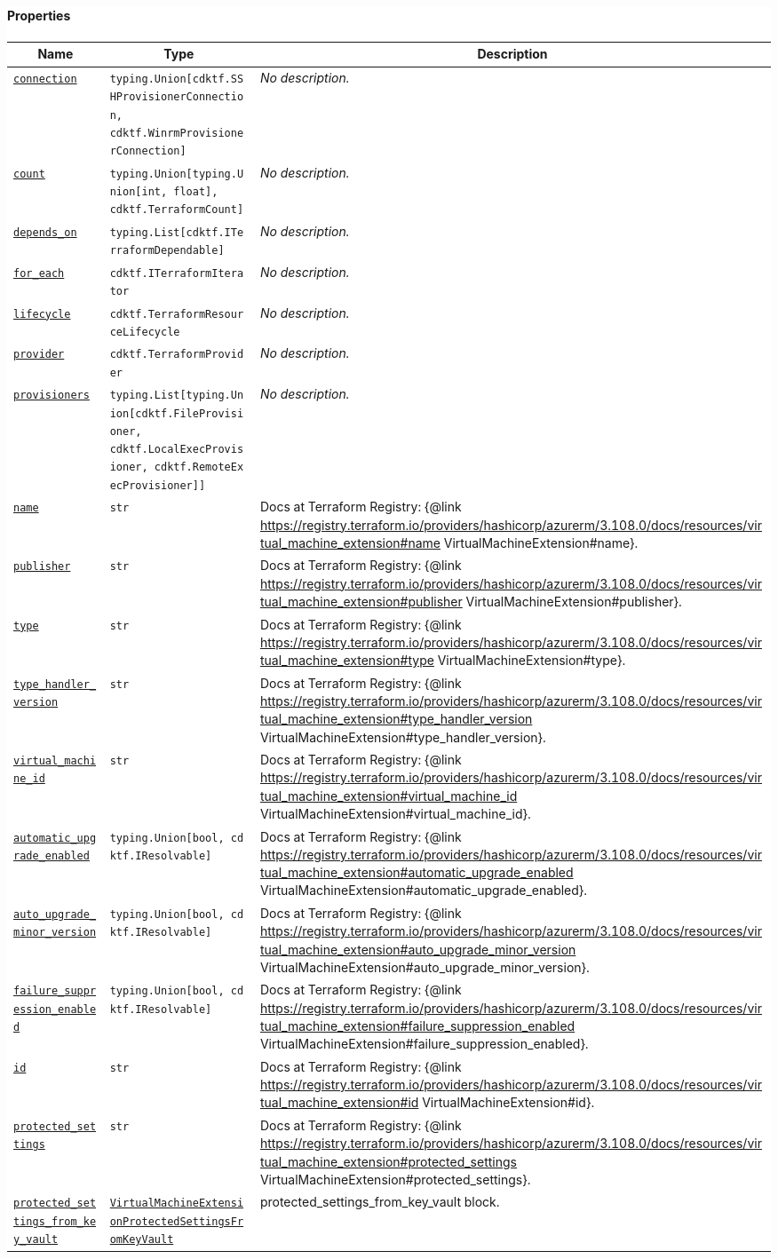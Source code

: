 #### Properties <a name="Properties" id="Properties"></a>

| **Name** | **Type** | **Description** |
| --- | --- | --- |
| <code><a href="#@cdktf/provider-azurerm.virtualMachineExtension.VirtualMachineExtensionConfig.property.connection">connection</a></code> | <code>typing.Union[cdktf.SSHProvisionerConnection, cdktf.WinrmProvisionerConnection]</code> | *No description.* |
| <code><a href="#@cdktf/provider-azurerm.virtualMachineExtension.VirtualMachineExtensionConfig.property.count">count</a></code> | <code>typing.Union[typing.Union[int, float], cdktf.TerraformCount]</code> | *No description.* |
| <code><a href="#@cdktf/provider-azurerm.virtualMachineExtension.VirtualMachineExtensionConfig.property.dependsOn">depends_on</a></code> | <code>typing.List[cdktf.ITerraformDependable]</code> | *No description.* |
| <code><a href="#@cdktf/provider-azurerm.virtualMachineExtension.VirtualMachineExtensionConfig.property.forEach">for_each</a></code> | <code>cdktf.ITerraformIterator</code> | *No description.* |
| <code><a href="#@cdktf/provider-azurerm.virtualMachineExtension.VirtualMachineExtensionConfig.property.lifecycle">lifecycle</a></code> | <code>cdktf.TerraformResourceLifecycle</code> | *No description.* |
| <code><a href="#@cdktf/provider-azurerm.virtualMachineExtension.VirtualMachineExtensionConfig.property.provider">provider</a></code> | <code>cdktf.TerraformProvider</code> | *No description.* |
| <code><a href="#@cdktf/provider-azurerm.virtualMachineExtension.VirtualMachineExtensionConfig.property.provisioners">provisioners</a></code> | <code>typing.List[typing.Union[cdktf.FileProvisioner, cdktf.LocalExecProvisioner, cdktf.RemoteExecProvisioner]]</code> | *No description.* |
| <code><a href="#@cdktf/provider-azurerm.virtualMachineExtension.VirtualMachineExtensionConfig.property.name">name</a></code> | <code>str</code> | Docs at Terraform Registry: {@link https://registry.terraform.io/providers/hashicorp/azurerm/3.108.0/docs/resources/virtual_machine_extension#name VirtualMachineExtension#name}. |
| <code><a href="#@cdktf/provider-azurerm.virtualMachineExtension.VirtualMachineExtensionConfig.property.publisher">publisher</a></code> | <code>str</code> | Docs at Terraform Registry: {@link https://registry.terraform.io/providers/hashicorp/azurerm/3.108.0/docs/resources/virtual_machine_extension#publisher VirtualMachineExtension#publisher}. |
| <code><a href="#@cdktf/provider-azurerm.virtualMachineExtension.VirtualMachineExtensionConfig.property.type">type</a></code> | <code>str</code> | Docs at Terraform Registry: {@link https://registry.terraform.io/providers/hashicorp/azurerm/3.108.0/docs/resources/virtual_machine_extension#type VirtualMachineExtension#type}. |
| <code><a href="#@cdktf/provider-azurerm.virtualMachineExtension.VirtualMachineExtensionConfig.property.typeHandlerVersion">type_handler_version</a></code> | <code>str</code> | Docs at Terraform Registry: {@link https://registry.terraform.io/providers/hashicorp/azurerm/3.108.0/docs/resources/virtual_machine_extension#type_handler_version VirtualMachineExtension#type_handler_version}. |
| <code><a href="#@cdktf/provider-azurerm.virtualMachineExtension.VirtualMachineExtensionConfig.property.virtualMachineId">virtual_machine_id</a></code> | <code>str</code> | Docs at Terraform Registry: {@link https://registry.terraform.io/providers/hashicorp/azurerm/3.108.0/docs/resources/virtual_machine_extension#virtual_machine_id VirtualMachineExtension#virtual_machine_id}. |
| <code><a href="#@cdktf/provider-azurerm.virtualMachineExtension.VirtualMachineExtensionConfig.property.automaticUpgradeEnabled">automatic_upgrade_enabled</a></code> | <code>typing.Union[bool, cdktf.IResolvable]</code> | Docs at Terraform Registry: {@link https://registry.terraform.io/providers/hashicorp/azurerm/3.108.0/docs/resources/virtual_machine_extension#automatic_upgrade_enabled VirtualMachineExtension#automatic_upgrade_enabled}. |
| <code><a href="#@cdktf/provider-azurerm.virtualMachineExtension.VirtualMachineExtensionConfig.property.autoUpgradeMinorVersion">auto_upgrade_minor_version</a></code> | <code>typing.Union[bool, cdktf.IResolvable]</code> | Docs at Terraform Registry: {@link https://registry.terraform.io/providers/hashicorp/azurerm/3.108.0/docs/resources/virtual_machine_extension#auto_upgrade_minor_version VirtualMachineExtension#auto_upgrade_minor_version}. |
| <code><a href="#@cdktf/provider-azurerm.virtualMachineExtension.VirtualMachineExtensionConfig.property.failureSuppressionEnabled">failure_suppression_enabled</a></code> | <code>typing.Union[bool, cdktf.IResolvable]</code> | Docs at Terraform Registry: {@link https://registry.terraform.io/providers/hashicorp/azurerm/3.108.0/docs/resources/virtual_machine_extension#failure_suppression_enabled VirtualMachineExtension#failure_suppression_enabled}. |
| <code><a href="#@cdktf/provider-azurerm.virtualMachineExtension.VirtualMachineExtensionConfig.property.id">id</a></code> | <code>str</code> | Docs at Terraform Registry: {@link https://registry.terraform.io/providers/hashicorp/azurerm/3.108.0/docs/resources/virtual_machine_extension#id VirtualMachineExtension#id}. |
| <code><a href="#@cdktf/provider-azurerm.virtualMachineExtension.VirtualMachineExtensionConfig.property.protectedSettings">protected_settings</a></code> | <code>str</code> | Docs at Terraform Registry: {@link https://registry.terraform.io/providers/hashicorp/azurerm/3.108.0/docs/resources/virtual_machine_extension#protected_settings VirtualMachineExtension#protected_settings}. |
| <code><a href="#@cdktf/provider-azurerm.virtualMachineExtension.VirtualMachineExtensionConfig.property.protectedSettingsFromKeyVault">protected_settings_from_key_vault</a></code> | <code><a href="#@cdktf/provider-azurerm.virtualMachineExtension.VirtualMachineExtensionProtectedSettingsFromKeyVault">VirtualMachineExtensionProtectedSettingsFromKeyVault</a></code> | protected_settings_from_key_vault block. |